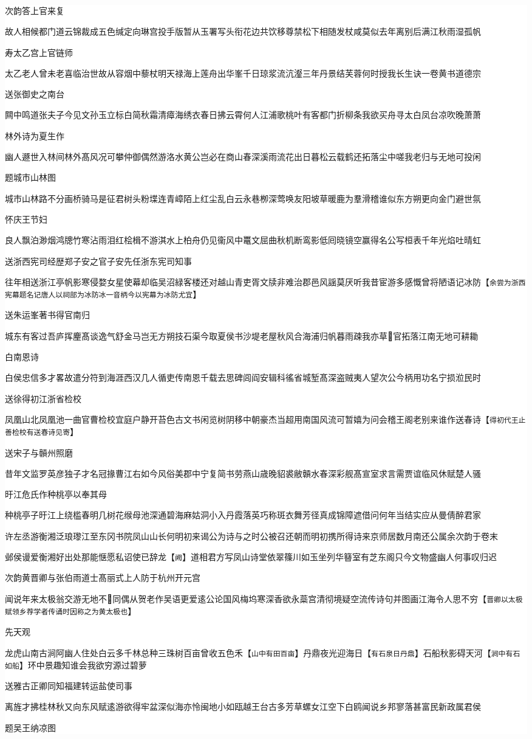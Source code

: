 次韵答上官来复  

故人相候都门道云锦裁成五色缄定向琳宫投手版暂从玉署写头衔花边共饮移尊禁松下相随发杖咸莫似去年离别后满江秋雨湿孤帆  

寿太乙宫上官链师  

太乙老人曾未老喜临治世故从容烟中藜杖明天禄海上莲舟出华峯千日琼浆流沆瀣三年丹景结芙蓉何时授我长生诀一卷黄书道德宗  

送张御史之南台  

闗中鸣道张夫子今见文孙玉立标白简秋霜清瘴海绣衣春日拂云霄何人江浦歌桃叶有客都门折柳条我欲买舟寻太白凤台凉吹晚萧萧  

林外诗为夏生作  

幽人遯世入林间林外髙风况可攀仲御偶然游洛水黄公岂必在商山春深溪雨流花出日暮松云载鹤还拓落尘中嗟我老归与无地可投闲  

题城市山林图  

城市山林路不分画桥骑马是征君树头粉堞连青嶂陌上红尘乱白云永巷栁深莺唤友阳坡草暖鹿为羣滑稽谁似东方朔更向金门避世氛  

怀庆王节妇  

良人飘泊渺烟鸿牕竹寒沾雨泪红桧楫不游淇水上柏舟仍见衞风中鼍文屈曲秋机断鸾影低囘晓镜空赢得名公写桓表千年光焰吐晴虹  

送浙西宪司经歴郑子安之官子安先任浙东宪司知事  

往年相送浙江亭帆影寒侵婺女星使幕却临吴沼緑客楼还对越山青吏胥文牍非难治郡邑风謡莫厌听我昔宦游多感慨曾将陋语记冰防【`余尝为浙西宪幕题名记唐人以祠部为冰防冰一音柄今以宪幕为冰防尤宜`】  

送朱运峯著书得官南归  

城东有客过吾庐挥麈髙谈逸气舒金马岂无方朔技石渠今取夏侯书沙堤老屋秋风合海浦归帆暮雨疎我亦草官拓落江南无地可耕耡  

白南恩诗  

白侯忠信多才畧故遣分符到海涯西汉几人循吏传南恩千载去思碑闾阎安辑科徭省城堑髙深盗贼夷人望次公今柄用功名宁损涖民时  

送徐得初江浙省检校  

凤凰山北凤凰池一曲官曹检校宜庭户静开苔色古文书闲览树阴移中朝豪杰当超用南国风流可暂嬉为问会稽王阁老别来谁作送春诗【`得初代王止善检校有送春诗见寄`】  

送宋子与贑州照磨  

昔年文监罗英彦独子才名冠掾曹江右如今风俗美郡中宁复简书劳燕山歳晚貂裘敝贑水春深彩舰髙宣室求言需贾谊临风休赋楚人骚  

旴江危氏作种桃亭以奉其母  

种桃亭子旴江上绕槛春明几树花缑母池深通碧海麻姑洞小入丹霞落英巧称斑衣舞芳径真成锦障遮借问何年当结实应从曼倩醉君家  

许左丞游衡湘泛琅瓈江至东冈书院凤山山长何明初来谒公为诗与之时公被召还朝而明初携所得诗来京师居数月南还公属余次韵于卷末  

邺侯谩爱衡湘好出处那能惬愿私诏使已辞龙【`阙`】道相君方写凤山诗堂依翠篠川如玉坐列华簮室有芝东阁只今文物盛幽人何事叹归迟  

次韵黄晋卿与张伯雨道士髙丽式上人防于杭州开元宫  

闻说年来太极翁交游无地不同偶从贺老作吴语更爱逺公论国风梅坞寒深香欲永蘂宫清彻境疑空流传诗句并图画江海令人思不穷【`晋卿以太极赋领乡荐学者传诵时因称之为黄太极也`】  

先天观  

龙虎山南古涧阿幽人住处白云多千林总种三珠树百亩曾收五色禾【`山中有田百亩`】丹鼎夜光迎海日【`有石泉日丹鼎`】石船秋影碍天河【`涧中有石如船`】环中景趣知谁会我欲穷源过碧萝  

送雅古正卿同知福建转运盐使司事  

离旌才拂桂林秋又向东风赋逺游欲得牢盆深似海亦怜闽地小如瓯越王台古多芳草螺女江空下白鸥闻说乡邦寥落甚富民新政属君侯  

题吴王纳凉图  
